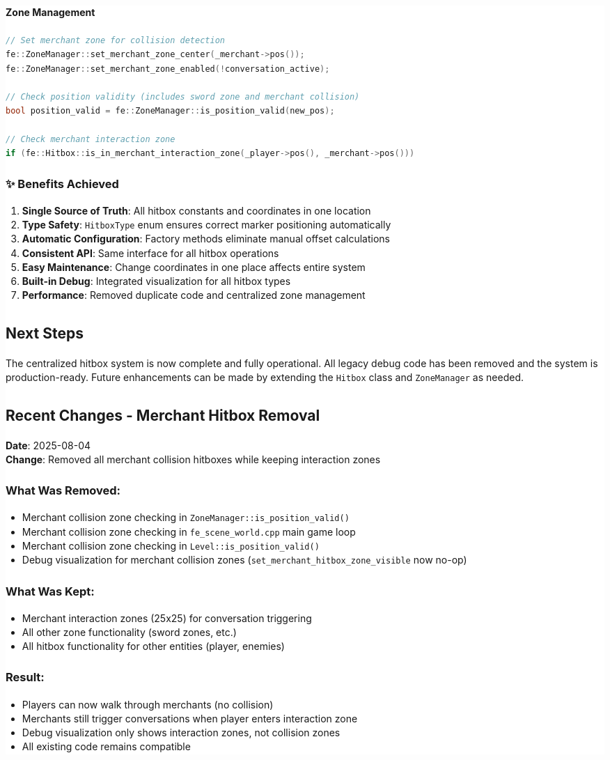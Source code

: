 ```cpp
```

#### Zone Management

```cpp  
// Set merchant zone for collision detection
fe::ZoneManager::set_merchant_zone_center(_merchant->pos());
fe::ZoneManager::set_merchant_zone_enabled(!conversation_active);

// Check position validity (includes sword zone and merchant collision)
bool position_valid = fe::ZoneManager::is_position_valid(new_pos);

// Check merchant interaction zone
if (fe::Hitbox::is_in_merchant_interaction_zone(_player->pos(), _merchant->pos()))
```

### ✨ **Benefits Achieved**

1. **Single Source of Truth**: All hitbox constants and coordinates in one location
2. **Type Safety**: `HitboxType` enum ensures correct marker positioning automatically  
3. **Automatic Configuration**: Factory methods eliminate manual offset calculations
4. **Consistent API**: Same interface for all hitbox operations
5. **Easy Maintenance**: Change coordinates in one place affects entire system
6. **Built-in Debug**: Integrated visualization for all hitbox types
7. **Performance**: Removed duplicate code and centralized zone management

## Next Steps

The centralized hitbox system is now complete and fully operational. All legacy debug code has been removed and the system is production-ready. Future enhancements can be made by extending the `Hitbox` class and `ZoneManager` as needed.

## Recent Changes - Merchant Hitbox Removal

**Date**: 2025-08-04  
**Change**: Removed all merchant collision hitboxes while keeping interaction zones

### What Was Removed:
- Merchant collision zone checking in `ZoneManager::is_position_valid()`
- Merchant collision zone checking in `fe_scene_world.cpp` main game loop
- Merchant collision zone checking in `Level::is_position_valid()`
- Debug visualization for merchant collision zones (`set_merchant_hitbox_zone_visible` now no-op)

### What Was Kept:
- Merchant interaction zones (25x25) for conversation triggering
- All other zone functionality (sword zones, etc.)
- All hitbox functionality for other entities (player, enemies)

### Result:
- Players can now walk through merchants (no collision)
- Merchants still trigger conversations when player enters interaction zone
- Debug visualization only shows interaction zones, not collision zones
- All existing code remains compatible

